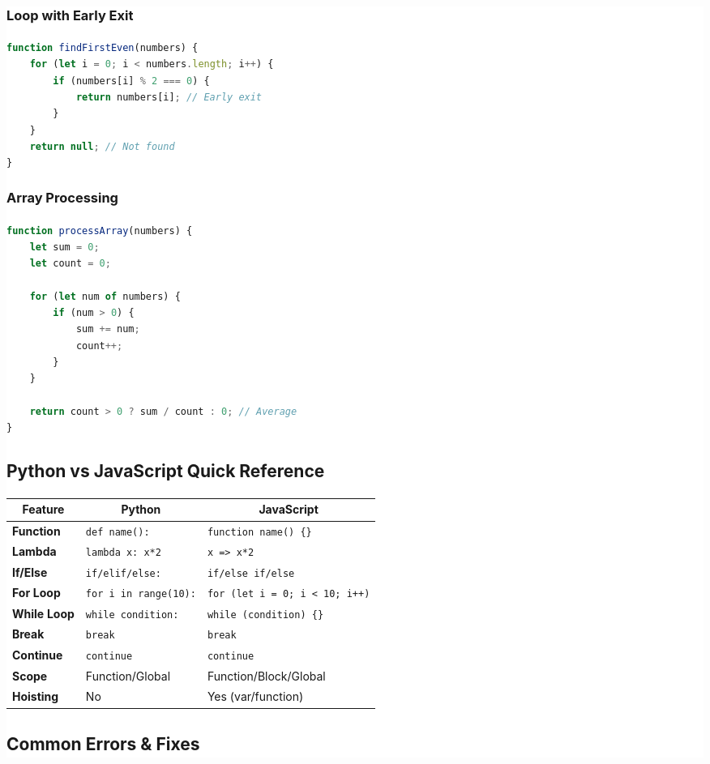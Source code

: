### Loop with Early Exit
```javascript
function findFirstEven(numbers) {
    for (let i = 0; i < numbers.length; i++) {
        if (numbers[i] % 2 === 0) {
            return numbers[i]; // Early exit
        }
    }
    return null; // Not found
}
```

### Array Processing
```javascript
function processArray(numbers) {
    let sum = 0;
    let count = 0;
    
    for (let num of numbers) {
        if (num > 0) {
            sum += num;
            count++;
        }
    }
    
    return count > 0 ? sum / count : 0; // Average
}
```

## Python vs JavaScript Quick Reference

| Feature | Python | JavaScript |
|---------|--------|------------|
| **Function** | `def name():` | `function name() {}` |
| **Lambda** | `lambda x: x*2` | `x => x*2` |
| **If/Else** | `if/elif/else:` | `if/else if/else` |
| **For Loop** | `for i in range(10):` | `for (let i = 0; i < 10; i++)` |
| **While Loop** | `while condition:` | `while (condition) {}` |
| **Break** | `break` | `break` |
| **Continue** | `continue` | `continue` |
| **Scope** | Function/Global | Function/Block/Global |
| **Hoisting** | No | Yes (var/function) |

## Common Errors & Fixes

